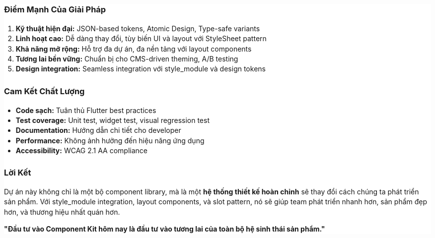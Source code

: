 ### Điểm Mạnh Của Giải Pháp

1. **Kỹ thuật hiện đại:** JSON-based tokens, Atomic Design, Type-safe variants
2. **Linh hoạt cao:** Dễ dàng thay đổi, tùy biến UI và layout với StyleSheet pattern
3. **Khả năng mở rộng:** Hỗ trợ đa dự án, đa nền tảng với layout components
4. **Tương lai bền vững:** Chuẩn bị cho CMS-driven theming, A/B testing
5. **Design integration:** Seamless integration với style_module và design tokens

### Cam Kết Chất Lượng

- **Code sạch:** Tuân thủ Flutter best practices
- **Test coverage:** Unit test, widget test, visual regression test
- **Documentation:** Hướng dẫn chi tiết cho developer
- **Performance:** Không ảnh hưởng đến hiệu năng ứng dụng
- **Accessibility:** WCAG 2.1 AA compliance

### Lời Kết

Dự án này không chỉ là một bộ component library, mà là một **hệ thống thiết kế hoàn chỉnh** sẽ thay đổi cách chúng ta phát triển sản phẩm. Với style_module integration, layout components, và slot pattern, nó sẽ giúp team phát triển nhanh hơn, sản phẩm đẹp hơn, và thương hiệu nhất quán hơn.

**"Đầu tư vào Component Kit hôm nay là đầu tư vào tương lai của toàn bộ hệ sinh thái sản phẩm."**
